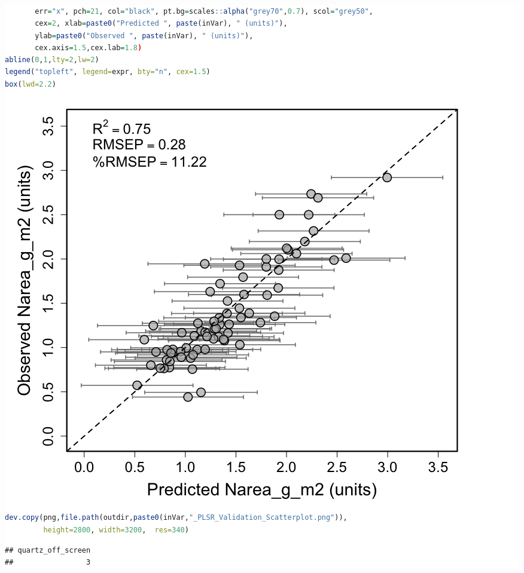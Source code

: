``` r
       err="x", pch=21, col="black", pt.bg=scales::alpha("grey70",0.7), scol="grey50",
       cex=2, xlab=paste0("Predicted ", paste(inVar), " (units)"),
       ylab=paste0("Observed ", paste(inVar), " (units)"),
       cex.axis=1.5,cex.lab=1.8)
abline(0,1,lty=2,lw=2)
legend("topleft", legend=expr, bty="n", cex=1.5)
box(lwd=2.2)
```

![](reseco_leafN_ex6_files/figure-gfm/unnamed-chunk-16-1.png)

``` r
dev.copy(png,file.path(outdir,paste0(inVar,"_PLSR_Validation_Scatterplot.png")), 
         height=2800, width=3200,  res=340)
```

    ## quartz_off_screen 
    ##                 3
